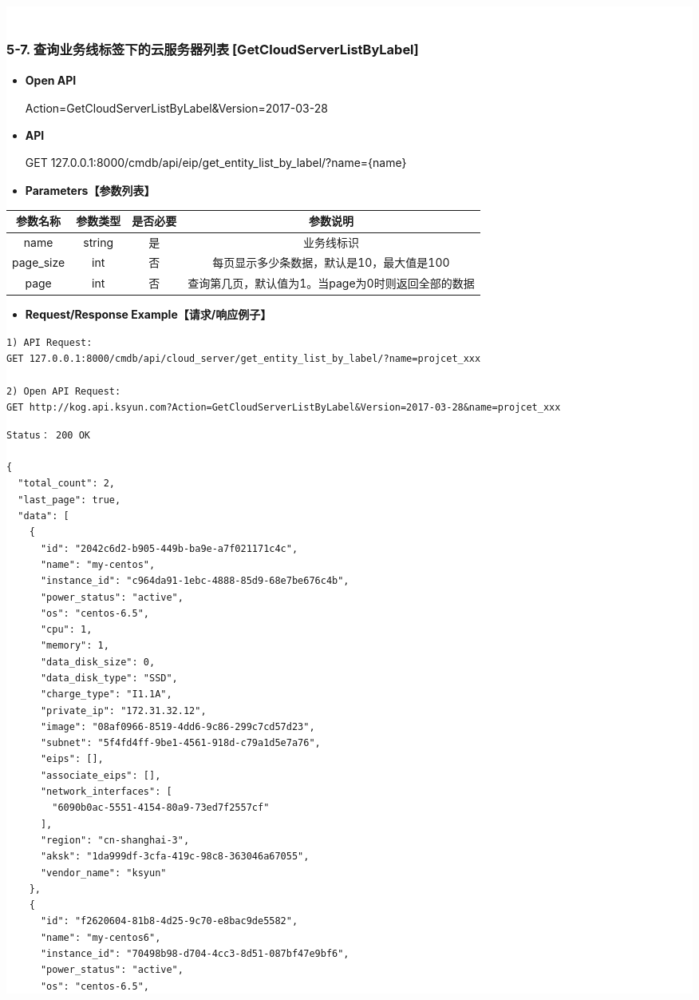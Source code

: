 <br/>


<h3 id='1.5.7'>5-7. 查询业务线标签下的云服务器列表 [GetCloudServerListByLabel]</h3>

* **Open API**
    
    Action=GetCloudServerListByLabel&Version=2017-03-28
    
* **API** 

    GET 127.0.0.1:8000/cmdb/api/eip/get\_entity\_list\_by\_label/?name={name}

* **Parameters【参数列表】**

| 参数名称  | 参数类型  | 是否必要 | 参数说明
|:-------------:|:---------------:| :-------------:|:-------------:|
| name      | string |  是 | 业务线标识 |
| page_size      | int |  否 | 每页显示多少条数据，默认是10，最大值是100 |
| page      | int |  否 | 查询第几页，默认值为1。当page为0时则返回全部的数据 |

* **Request/Response Example【请求/响应例子】**

```
1) API Request:
GET 127.0.0.1:8000/cmdb/api/cloud_server/get_entity_list_by_label/?name=projcet_xxx

2) Open API Request:
GET http://kog.api.ksyun.com?Action=GetCloudServerListByLabel&Version=2017-03-28&name=projcet_xxx
```

```
Status： 200 OK

{
  "total_count": 2,
  "last_page": true,
  "data": [
    {
      "id": "2042c6d2-b905-449b-ba9e-a7f021171c4c",
      "name": "my-centos",
      "instance_id": "c964da91-1ebc-4888-85d9-68e7be676c4b",
      "power_status": "active",
      "os": "centos-6.5",
      "cpu": 1,
      "memory": 1,
      "data_disk_size": 0,
      "data_disk_type": "SSD",
      "charge_type": "I1.1A",
      "private_ip": "172.31.32.12",
      "image": "08af0966-8519-4dd6-9c86-299c7cd57d23",
      "subnet": "5f4fd4ff-9be1-4561-918d-c79a1d5e7a76",
      "eips": [],
      "associate_eips": [],
      "network_interfaces": [
        "6090b0ac-5551-4154-80a9-73ed7f2557cf"
      ],
      "region": "cn-shanghai-3",
      "aksk": "1da999df-3cfa-419c-98c8-363046a67055",
      "vendor_name": "ksyun"
    },
    {
      "id": "f2620604-81b8-4d25-9c70-e8bac9de5582",
      "name": "my-centos6",
      "instance_id": "70498b98-d704-4cc3-8d51-087bf47e9bf6",
      "power_status": "active",
      "os": "centos-6.5",
```